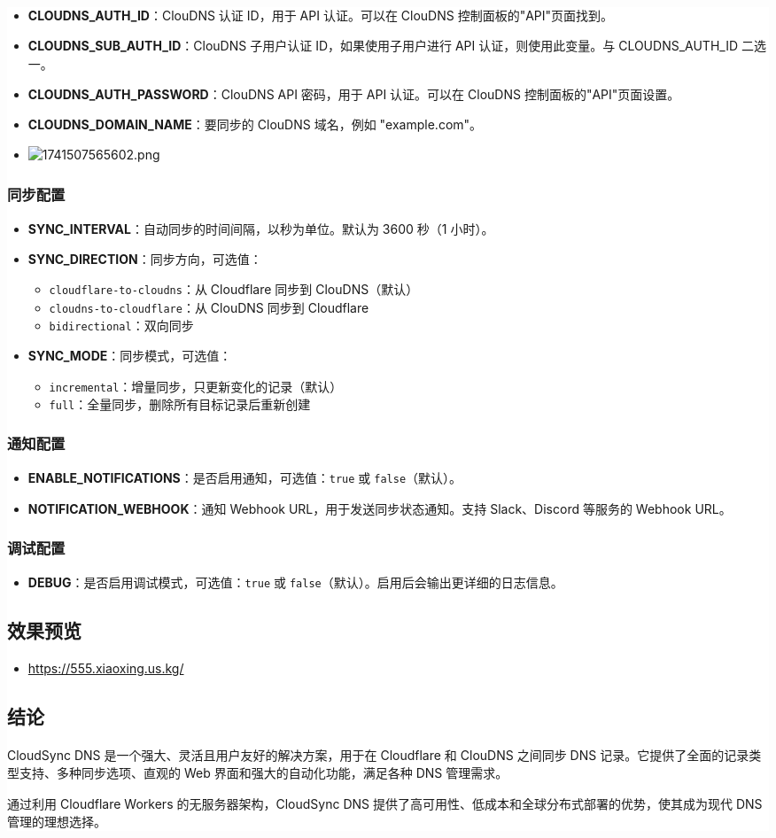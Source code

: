 - **CLOUDNS_AUTH_ID**：ClouDNS 认证 ID，用于 API 认证。可以在 ClouDNS 控制面板的"API"页面找到。

- **CLOUDNS_SUB_AUTH_ID**：ClouDNS 子用户认证 ID，如果使用子用户进行 API 认证，则使用此变量。与 CLOUDNS_AUTH_ID 二选一。

- **CLOUDNS_AUTH_PASSWORD**：ClouDNS API 密码，用于 API 认证。可以在 ClouDNS 控制面板的"API"页面设置。

- **CLOUDNS_DOMAIN_NAME**：要同步的 ClouDNS 域名，例如 "example.com"。

- ![1741507565602.png](https://img.picui.cn/free/2025/03/09/67cd4bf12a869.png)

### 同步配置

- **SYNC_INTERVAL**：自动同步的时间间隔，以秒为单位。默认为 3600 秒（1 小时）。

- **SYNC_DIRECTION**：同步方向，可选值：
  - `cloudflare-to-cloudns`：从 Cloudflare 同步到 ClouDNS（默认）
  - `cloudns-to-cloudflare`：从 ClouDNS 同步到 Cloudflare
  - `bidirectional`：双向同步

- **SYNC_MODE**：同步模式，可选值：
  - `incremental`：增量同步，只更新变化的记录（默认）
  - `full`：全量同步，删除所有目标记录后重新创建

### 通知配置

- **ENABLE_NOTIFICATIONS**：是否启用通知，可选值：`true` 或 `false`（默认）。

- **NOTIFICATION_WEBHOOK**：通知 Webhook URL，用于发送同步状态通知。支持 Slack、Discord 等服务的 Webhook URL。

### 调试配置

- **DEBUG**：是否启用调试模式，可选值：`true` 或 `false`（默认）。启用后会输出更详细的日志信息。

## 效果预览
- https://555.xiaoxing.us.kg/

## 结论

CloudSync DNS 是一个强大、灵活且用户友好的解决方案，用于在 Cloudflare 和 ClouDNS 之间同步 DNS 记录。它提供了全面的记录类型支持、多种同步选项、直观的 Web 界面和强大的自动化功能，满足各种 DNS 管理需求。

通过利用 Cloudflare Workers 的无服务器架构，CloudSync DNS 提供了高可用性、低成本和全球分布式部署的优势，使其成为现代 DNS 管理的理想选择。
